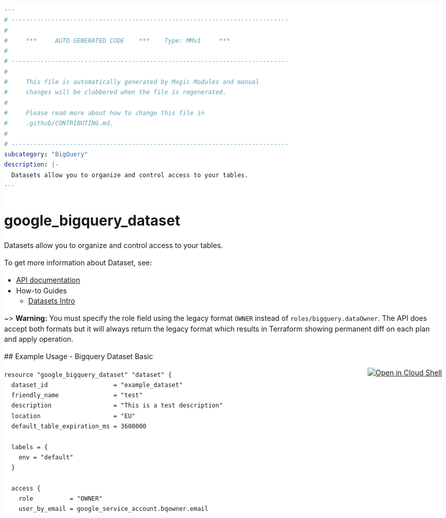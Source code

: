 ```yaml
---
# ----------------------------------------------------------------------------
#
#     ***     AUTO GENERATED CODE    ***    Type: MMv1     ***
#
# ----------------------------------------------------------------------------
#
#     This file is automatically generated by Magic Modules and manual
#     changes will be clobbered when the file is regenerated.
#
#     Please read more about how to change this file in
#     .github/CONTRIBUTING.md.
#
# ----------------------------------------------------------------------------
subcategory: "BigQuery"
description: |-
  Datasets allow you to organize and control access to your tables.
---
```


# google\_bigquery\_dataset

Datasets allow you to organize and control access to your tables.


To get more information about Dataset, see:

* [API documentation](https://cloud.google.com/bigquery/docs/reference/rest/v2/datasets)
* How-to Guides
    * [Datasets Intro](https://cloud.google.com/bigquery/docs/datasets-intro)

~> **Warning:** You must specify the role field using the legacy format `OWNER` instead of `roles/bigquery.dataOwner`.
The API does accept both formats but it will always return the legacy format which results in Terraform
showing permanent diff on each plan and apply operation.

<div class = "oics-button" style="float: right; margin: 0 0 -15px">
  <a href="https://console.cloud.google.com/cloudshell/open?cloudshell_git_repo=https%3A%2F%2Fgithub.com%2Fterraform-google-modules%2Fdocs-examples.git&cloudshell_image=gcr.io%2Fcloudshell-images%2Fcloudshell%3Alatest&cloudshell_print=.%2Fmotd&cloudshell_tutorial=.%2Ftutorial.md&cloudshell_working_dir=bigquery_dataset_basic&open_in_editor=main.tf" target="_blank">
    <img alt="Open in Cloud Shell" src="//gstatic.com/cloudssh/images/open-btn.svg" style="max-height: 44px; margin: 32px auto; max-width: 100%;">
  </a>
</div>
## Example Usage - Bigquery Dataset Basic


```hcl
resource "google_bigquery_dataset" "dataset" {
  dataset_id                  = "example_dataset"
  friendly_name               = "test"
  description                 = "This is a test description"
  location                    = "EU"
  default_table_expiration_ms = 3600000

  labels = {
    env = "default"
  }

  access {
    role          = "OWNER"
    user_by_email = google_service_account.bqowner.email
```